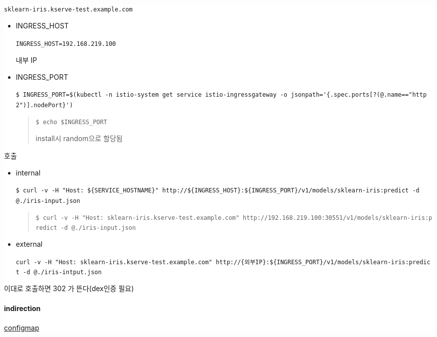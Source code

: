   ```
  sklearn-iris.kserve-test.example.com
  ```

  

  

- INGRESS_HOST

  ```
  INGRESS_HOST=192.168.219.100
  ```

  내부 IP

  

- INGRESS_PORT

  ```
  $ INGRESS_PORT=$(kubectl -n istio-system get service istio-ingressgateway -o jsonpath='{.spec.ports[?(@.name=="http2")].nodePort}')
  ```

  > ```
  > $ echo $INGRESS_PORT
  > ```
  >
  > install시 random으로 할당됨



호출

- internal

  ```
  $ curl -v -H "Host: ${SERVICE_HOSTNAME}" http://${INGRESS_HOST}:${INGRESS_PORT}/v1/models/sklearn-iris:predict -d @./iris-input.json
  ```

  > ```
  > $ curl -v -H "Host: sklearn-iris.kserve-test.example.com" http://192.168.219.100:30551/v1/models/sklearn-iris:predict -d @./iris-input.json
  > ```

- external

  ```
  curl -v -H "Host: sklearn-iris.kserve-test.example.com" http://{외부IP}:${INGRESS_PORT}/v1/models/sklearn-iris:predict -d @./iris-intput.json
  ```



이대로 호출하면 302 가 뜬다(dex인증 필요)



#### indirection

[configmap](https://istio.io/latest/docs/reference/config/istio.mesh.v1alpha1/#MeshConfig-ExtensionProvider-EnvoyExternalAuthorizationHttpProvider)
